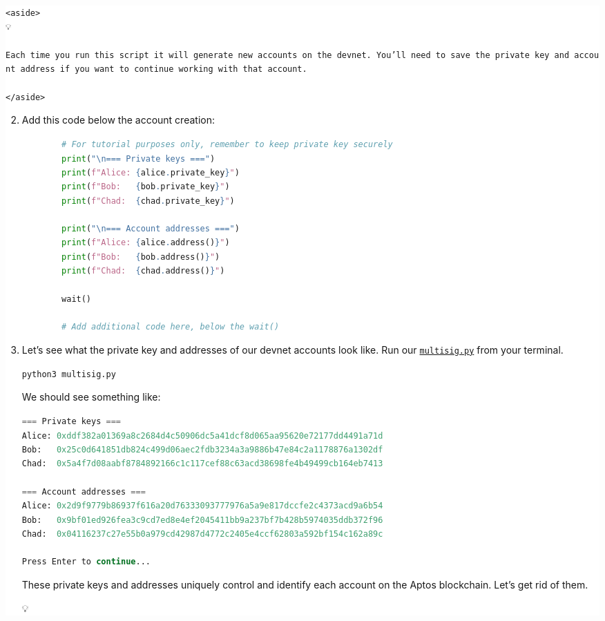     <aside>
    💡
    
    Each time you run this script it will generate new accounts on the devnet. You’ll need to save the private key and account address if you want to continue working with that account.
    
    </aside>
    
2. Add this code below the account creation: 
    
    ```python
    		# For tutorial purposes only, remember to keep private key securely
    		print("\n=== Private keys ===")
    		print(f"Alice: {alice.private_key}")
    		print(f"Bob:   {bob.private_key}")
    		print(f"Chad:  {chad.private_key}")
    		
    		print("\n=== Account addresses ===")
    		print(f"Alice: {alice.address()}")
    		print(f"Bob:   {bob.address()}")
    		print(f"Chad:  {chad.address()}")
    		
    		wait()
    		
    		# Add additional code here, below the wait()
    ```
    
3. Let’s see what the private key and addresses of our devnet accounts look like. Run our [`multisig.py`](http://multisig.py) from your terminal.
    
    ```python
    python3 multisig.py
    ```
    
    We should see something like:
    
    ```python
    === Private keys ===
    Alice: 0xddf382a01369a8c2684d4c50906dc5a41dcf8d065aa95620e72177dd4491a71d
    Bob:   0x25c0d641851db824c499d06aec2fdb3234a3a9886b47e84c2a1178876a1302df
    Chad:  0x5a4f7d08aabf8784892166c1c117cef88c63acd38698fe4b49499cb164eb7413
    
    === Account addresses ===
    Alice: 0x2d9f9779b86937f616a20d76333093777976a5a9e817dccfe2c4373acd9a6b54
    Bob:   0x9bf01ed926fea3c9cd7ed8e4ef2045411bb9a237bf7b428b5974035ddb372f96
    Chad:  0x04116237c27e55b0a979cd42987d4772c2405e4ccf62803a592bf154c162a89c
    
    Press Enter to continue...
    ```
    
    These private keys and addresses uniquely control and identify each account on the Aptos blockchain. Let’s get rid of them.
    
    <aside>
    💡
    